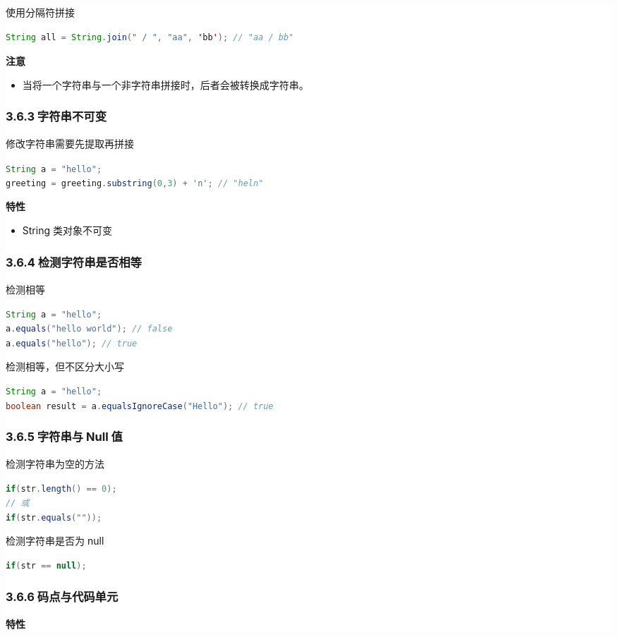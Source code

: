 使用分隔符拼接

```java
String all = String.join(" / ", "aa", 'bb'); // "aa / bb"
```

**注意**

- 当将一个字符串与一个非字符串拼接时，后者会被转换成字符串。

### 3.6.3 字符串不可变

修改字符串需要先提取再拼接

```java
String a = "hello";
greeting = greeting.substring(0,3) + 'n'; // "heln"
```

**特性**

- String 类对象不可变

### 3.6.4 检测字符串是否相等

检测相等

```java
String a = "hello";
a.equals("hello world"); // false
a.equals("hello"); // true
```

检测相等，但不区分大小写

```java
String a = "hello";
boolean result = a.equalsIgnoreCase("Hello"); // true
```

### 3.6.5 字符串与 Null 值

检测字符串为空的方法

```java
if(str.length() == 0);
// 或
if(str.equals(""));
```

检测字符串是否为 null

```java
if(str == null);
```

### 3.6.6 码点与代码单元

**特性**
